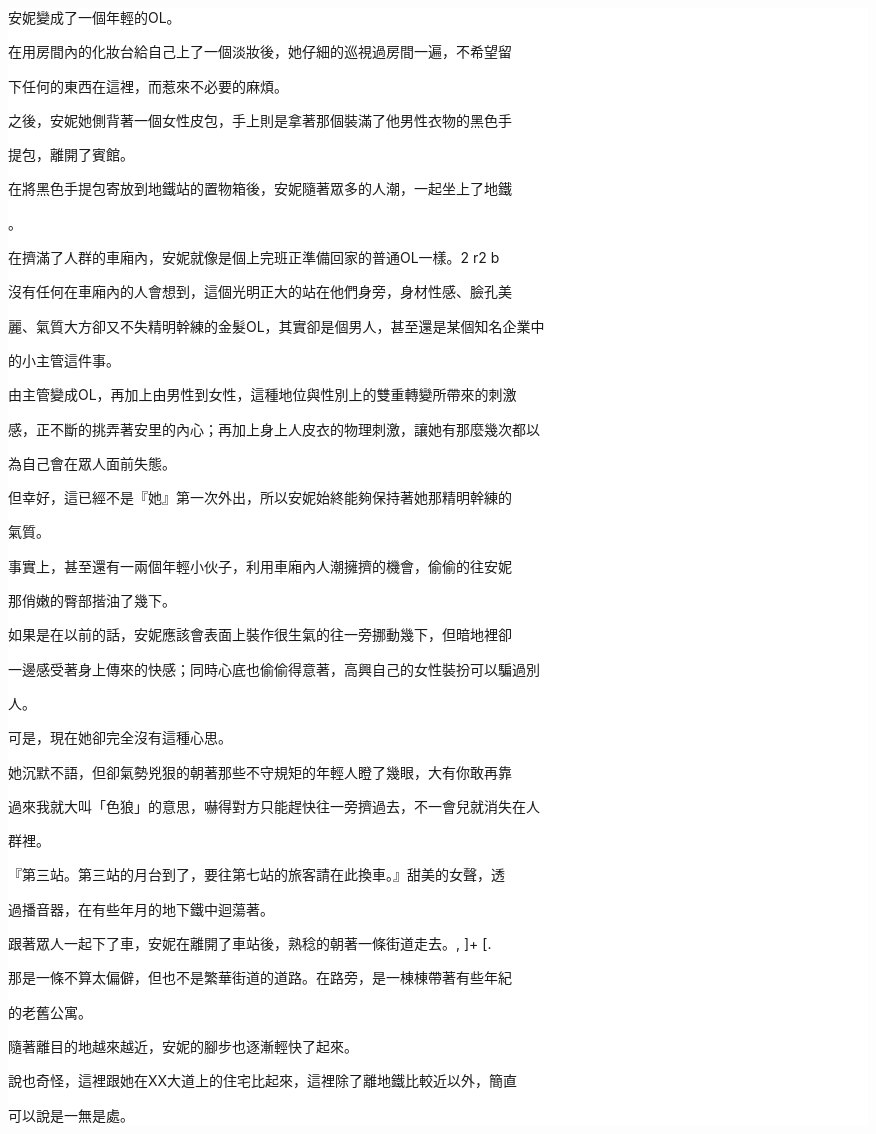 安妮變成了一個年輕的OL。

在用房間內的化妝台給自己上了一個淡妝後，她仔細的巡視過房間一遍，不希望留

下任何的東西在這裡，而惹來不必要的麻煩。

之後，安妮她側背著一個女性皮包，手上則是拿著那個裝滿了他男性衣物的黑色手

提包，離開了賓館。

在將黑色手提包寄放到地鐵站的置物箱後，安妮隨著眾多的人潮，一起坐上了地鐵

。

在擠滿了人群的車廂內，安妮就像是個上完班正準備回家的普通OL一樣。2 r2 b

沒有任何在車廂內的人會想到，這個光明正大的站在他們身旁，身材性感、臉孔美

麗、氣質大方卻又不失精明幹練的金髮OL，其實卻是個男人，甚至還是某個知名企業中

的小主管這件事。

由主管變成OL，再加上由男性到女性，這種地位與性別上的雙重轉變所帶來的刺激

感，正不斷的挑弄著安里的內心；再加上身上人皮衣的物理刺激，讓她有那麼幾次都以

為自己會在眾人面前失態。

但幸好，這已經不是『她』第一次外出，所以安妮始終能夠保持著她那精明幹練的

氣質。

事實上，甚至還有一兩個年輕小伙子，利用車廂內人潮擁擠的機會，偷偷的往安妮

那俏嫩的臀部揩油了幾下。

如果是在以前的話，安妮應該會表面上裝作很生氣的往一旁挪動幾下，但暗地裡卻

一邊感受著身上傳來的快感；同時心底也偷偷得意著，高興自己的女性裝扮可以騙過別

人。

可是，現在她卻完全沒有這種心思。

她沉默不語，但卻氣勢兇狠的朝著那些不守規矩的年輕人瞪了幾眼，大有你敢再靠

過來我就大叫「色狼」的意思，嚇得對方只能趕快往一旁擠過去，不一會兒就消失在人

群裡。

『第三站。第三站的月台到了，要往第七站的旅客請在此換車。』甜美的女聲，透

過播音器，在有些年月的地下鐵中迴蕩著。

跟著眾人一起下了車，安妮在離開了車站後，熟稔的朝著一條街道走去。, ]+ [.

那是一條不算太偏僻，但也不是繁華街道的道路。在路旁，是一棟棟帶著有些年紀

的老舊公寓。

隨著離目的地越來越近，安妮的腳步也逐漸輕快了起來。

說也奇怪，這裡跟她在XX大道上的住宅比起來，這裡除了離地鐵比較近以外，簡直

可以說是一無是處。

